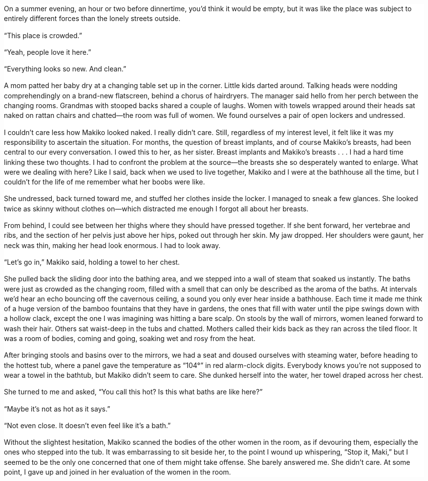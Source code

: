 On a summer evening, an hour or two before dinnertime, you’d think it would be empty, but it was like the place was subject to entirely different forces than the lonely streets outside.

“This place is crowded.”

“Yeah, people love it here.”

“Everything looks so new. And clean.”

A mom patted her baby dry at a changing table set up in the corner. Little kids darted around. Talking heads were nodding comprehendingly on a brand-new flatscreen, behind a chorus of hairdryers. The manager said hello from her perch between the changing rooms. Grandmas with stooped backs shared a couple of laughs. Women with towels wrapped around their heads sat naked on rattan chairs and chatted—the room was full of women. We found ourselves a pair of open lockers and undressed.

I couldn’t care less how Makiko looked naked. I really didn’t care. Still, regardless of my interest level, it felt like it was my responsibility to ascertain the situation. For months, the question of breast implants, and of course Makiko’s breasts, had been central to our every conversation. I owed this to her, as her sister. Breast implants and Makiko’s breasts . . . I had a hard time linking these two thoughts. I had to confront the problem at the source—the breasts she so desperately wanted to enlarge. What were we dealing with here? Like I said, back when we used to live together, Makiko and I were at the bathhouse all the time, but I couldn’t for the life of me remember what her boobs were like.

She undressed, back turned toward me, and stuffed her clothes inside the locker. I managed to sneak a few glances. She looked twice as skinny without clothes on—which distracted me enough I forgot all about her breasts.

From behind, I could see between her thighs where they should have pressed together. If she bent forward, her vertebrae and ribs, and the section of her pelvis just above her hips, poked out through her skin. My jaw dropped. Her shoulders were gaunt, her neck was thin, making her head look enormous. I had to look away.

“Let’s go in,” Makiko said, holding a towel to her chest.

She pulled back the sliding door into the bathing area, and we stepped into a wall of steam that soaked us instantly. The baths were just as crowded as the changing room, filled with a smell that can only be described as the aroma of the baths. At intervals we’d hear an echo bouncing off the cavernous ceiling, a sound you only ever hear inside a bathhouse. Each time it made me think of a huge version of the bamboo fountains that they have in gardens, the ones that fill with water until the pipe swings down with a hollow clack, except the one I was imagining was hitting a bare scalp. On stools by the wall of mirrors, women leaned forward to wash their hair. Others sat waist-deep in the tubs and chatted. Mothers called their kids back as they ran across the tiled floor. It was a room of bodies, coming and going, soaking wet and rosy from the heat.

After bringing stools and basins over to the mirrors, we had a seat and doused ourselves with steaming water, before heading to the hottest tub, where a panel gave the temperature as “104°” in red alarm-clock digits. Everybody knows you’re not supposed to wear a towel in the bathtub, but Makiko didn’t seem to care. She dunked herself into the water, her towel draped across her chest.

She turned to me and asked, “You call this hot? Is this what baths are like here?”

“Maybe it’s not as hot as it says.”

“Not even close. It doesn’t even feel like it’s a bath.”

Without the slightest hesitation, Makiko scanned the bodies of the other women in the room, as if devouring them, especially the ones who stepped into the tub. It was embarrassing to sit beside her, to the point I wound up whispering, “Stop it, Maki,” but I seemed to be the only one concerned that one of them might take offense. She barely answered me. She didn’t care. At some point, I gave up and joined in her evaluation of the women in the room.
